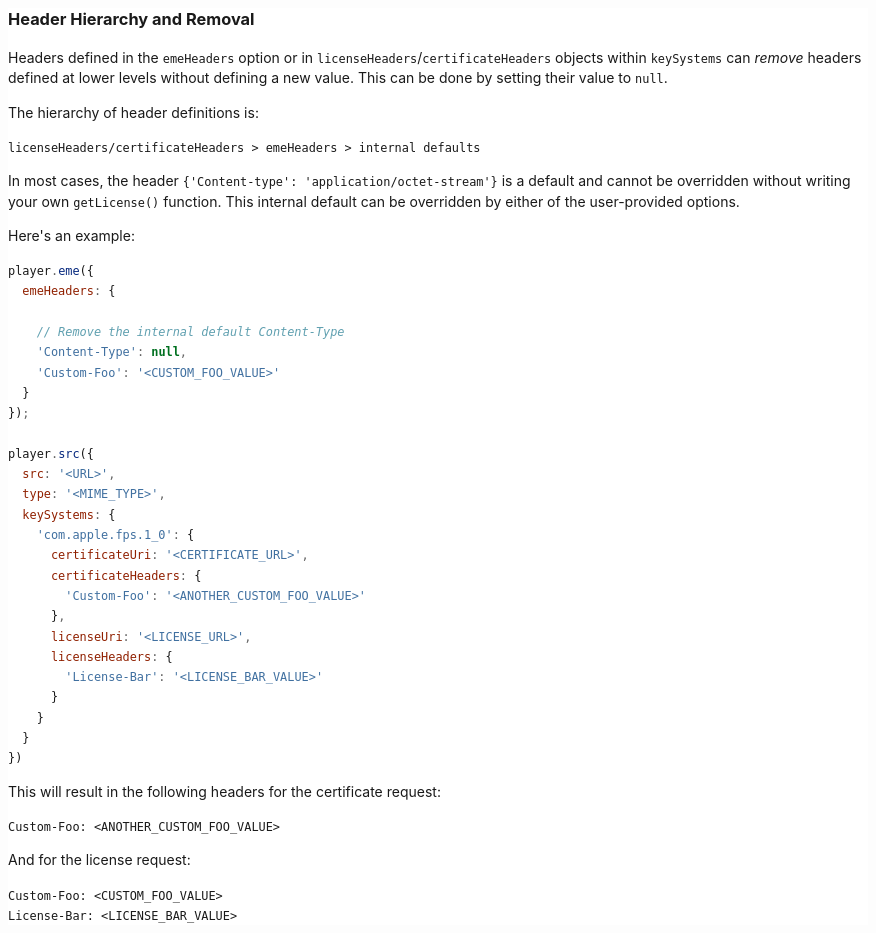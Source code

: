### Header Hierarchy and Removal

Headers defined in the `emeHeaders` option or in `licenseHeaders`/`certificateHeaders` objects within `keySystems` can _remove_ headers defined at lower levels without defining a new value. This can be done by setting their value to `null`.

The hierarchy of header definitions is:

```
licenseHeaders/certificateHeaders > emeHeaders > internal defaults
```

In most cases, the header `{'Content-type': 'application/octet-stream'}` is a default and cannot be overridden without writing your own `getLicense()` function. This internal default can be overridden by either of the user-provided options.

Here's an example:

```js
player.eme({
  emeHeaders: {

    // Remove the internal default Content-Type
    'Content-Type': null,
    'Custom-Foo': '<CUSTOM_FOO_VALUE>'
  }
});

player.src({
  src: '<URL>',
  type: '<MIME_TYPE>',
  keySystems: {
    'com.apple.fps.1_0': {
      certificateUri: '<CERTIFICATE_URL>',
      certificateHeaders: {
        'Custom-Foo': '<ANOTHER_CUSTOM_FOO_VALUE>'
      },
      licenseUri: '<LICENSE_URL>',
      licenseHeaders: {
        'License-Bar': '<LICENSE_BAR_VALUE>'
      }
    }
  }
})
```

This will result in the following headers for the certificate request:

```
Custom-Foo: <ANOTHER_CUSTOM_FOO_VALUE>
```

And for the license request:

```
Custom-Foo: <CUSTOM_FOO_VALUE>
License-Bar: <LICENSE_BAR_VALUE>
```
